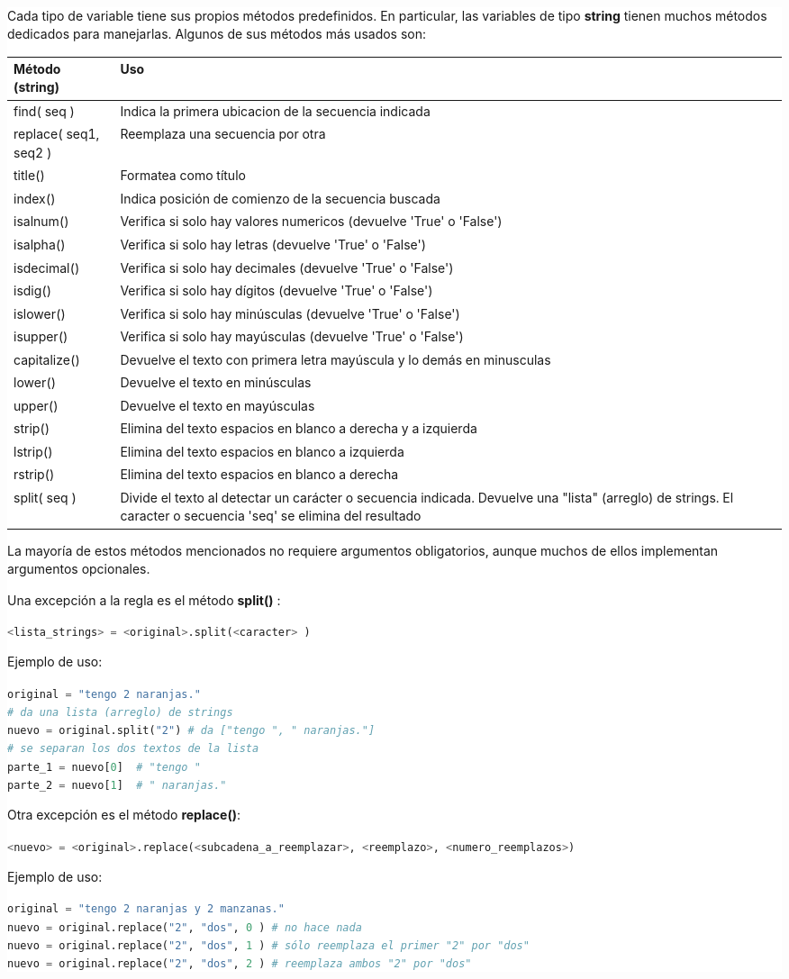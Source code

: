 Cada tipo de variable tiene sus propios métodos predefinidos.
En particular, las variables de tipo **string** tienen muchos métodos dedicados para manejarlas. Algunos de sus métodos más usados son:

| Método (string)| Uso |
|:------|:-------|
|find( seq )	| Indica la primera ubicacion de la secuencia indicada|
|replace( seq1, seq2 )  |   Reemplaza una secuencia por otra    |
|title()  | Formatea como título       |
|index() | 	Indica posición de  comienzo de la secuencia buscada |
|isalnum() |	Verifica si solo hay valores numericos (devuelve 'True' o 'False')|
|isalpha() |	Verifica si solo hay letras (devuelve 'True' o 'False')|
|isdecimal() |	Verifica si solo hay decimales (devuelve 'True' o 'False')|
|isdig()  | Verifica si solo hay dígitos (devuelve 'True' o 'False')|
|islower()  | Verifica si solo hay minúsculas (devuelve 'True' o 'False')|
|isupper()  | Verifica si solo hay mayúsculas (devuelve 'True' o 'False') |
|capitalize() | Devuelve el texto con primera letra  mayúscula y lo demás en minusculas |
| lower() |	Devuelve el texto en minúsculas|
| upper() |	Devuelve el texto en mayúsculas|
| strip() |	Elimina del texto espacios en blanco a derecha y a izquierda|
| lstrip() | Elimina del texto espacios en blanco a izquierda|
| rstrip() | Elimina del texto espacios en blanco a derecha|
| split( seq ) |	Divide el texto al detectar un carácter o secuencia indicada. Devuelve una "lista" (arreglo) de strings. El caracter o secuencia 'seq' se elimina del resultado|

La mayoría de estos métodos mencionados no requiere argumentos obligatorios, aunque muchos de ellos implementan argumentos opcionales.

Una excepción a la regla es el método **split()** :
```python
<lista_strings> = <original>.split(<caracter> )
```
Ejemplo de uso:
```python
original = "tengo 2 naranjas."
# da una lista (arreglo) de strings
nuevo = original.split("2") # da ["tengo ", " naranjas."]
# se separan los dos textos de la lista
parte_1 = nuevo[0]  # "tengo "
parte_2 = nuevo[1]  # " naranjas."
```

Otra excepción es el método **replace()**:
```python
<nuevo> = <original>.replace(<subcadena_a_reemplazar>, <reemplazo>, <numero_reemplazos>)
```
Ejemplo de uso: 
```python
original = "tengo 2 naranjas y 2 manzanas."
nuevo = original.replace("2", "dos", 0 ) # no hace nada
nuevo = original.replace("2", "dos", 1 ) # sólo reemplaza el primer "2" por "dos"
nuevo = original.replace("2", "dos", 2 ) # reemplaza ambos "2" por "dos"
```
